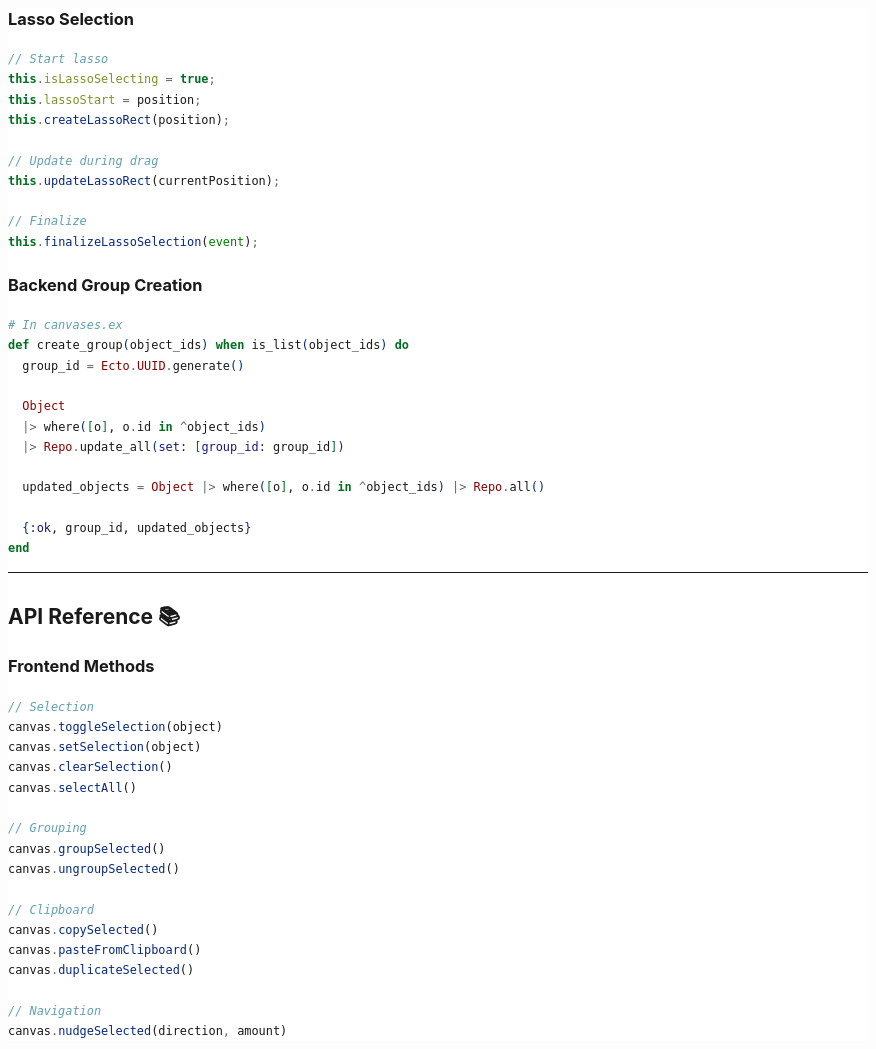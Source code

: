 ### Lasso Selection

```javascript
// Start lasso
this.isLassoSelecting = true;
this.lassoStart = position;
this.createLassoRect(position);

// Update during drag
this.updateLassoRect(currentPosition);

// Finalize
this.finalizeLassoSelection(event);
```

### Backend Group Creation

```elixir
# In canvases.ex
def create_group(object_ids) when is_list(object_ids) do
  group_id = Ecto.UUID.generate()
  
  Object
  |> where([o], o.id in ^object_ids)
  |> Repo.update_all(set: [group_id: group_id])
  
  updated_objects = Object |> where([o], o.id in ^object_ids) |> Repo.all()
  
  {:ok, group_id, updated_objects}
end
```

---

## API Reference 📚

### Frontend Methods

```javascript
// Selection
canvas.toggleSelection(object)
canvas.setSelection(object)
canvas.clearSelection()
canvas.selectAll()

// Grouping
canvas.groupSelected()
canvas.ungroupSelected()

// Clipboard
canvas.copySelected()
canvas.pasteFromClipboard()
canvas.duplicateSelected()

// Navigation
canvas.nudgeSelected(direction, amount)
```
